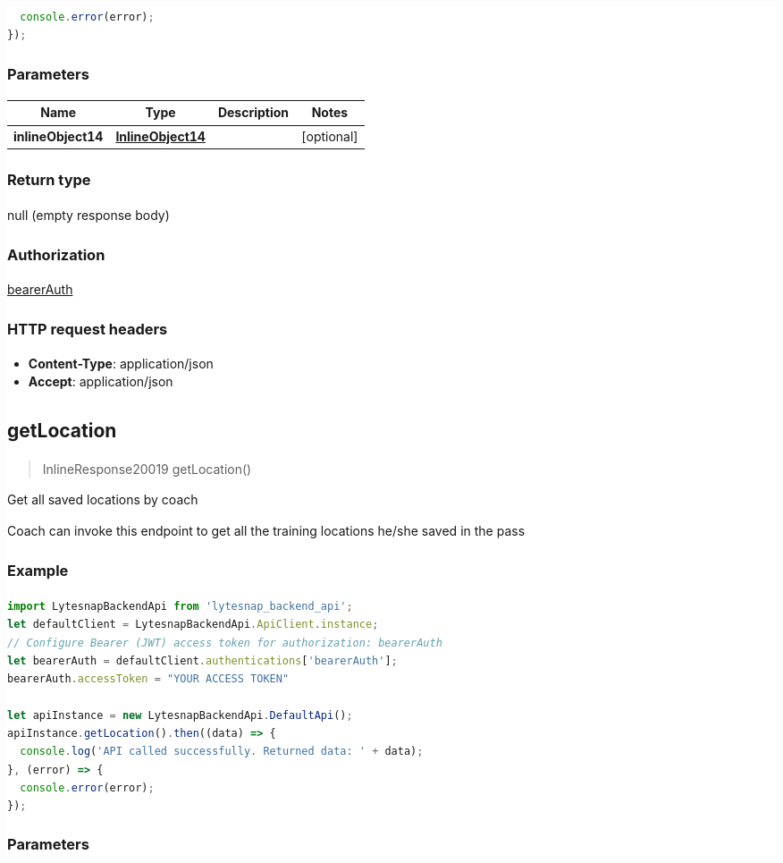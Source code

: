 ```javascript
  console.error(error);
});

```

### Parameters


Name | Type | Description  | Notes
------------- | ------------- | ------------- | -------------
 **inlineObject14** | [**InlineObject14**](InlineObject14.md)|  | [optional] 

### Return type

null (empty response body)

### Authorization

[bearerAuth](../README.md#bearerAuth)

### HTTP request headers

- **Content-Type**: application/json
- **Accept**: application/json


## getLocation

> InlineResponse20019 getLocation()

Get all saved locations by coach

Coach can invoke this endpoint to get all the training locations he/she saved in the pass

### Example

```javascript
import LytesnapBackendApi from 'lytesnap_backend_api';
let defaultClient = LytesnapBackendApi.ApiClient.instance;
// Configure Bearer (JWT) access token for authorization: bearerAuth
let bearerAuth = defaultClient.authentications['bearerAuth'];
bearerAuth.accessToken = "YOUR ACCESS TOKEN"

let apiInstance = new LytesnapBackendApi.DefaultApi();
apiInstance.getLocation().then((data) => {
  console.log('API called successfully. Returned data: ' + data);
}, (error) => {
  console.error(error);
});

```

### Parameters
